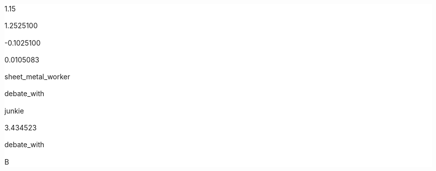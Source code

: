 </td>

<td style="text-align:right;">

1.15

</td>

<td style="text-align:right;">

1.2525100

</td>

<td style="text-align:right;">

\-0.1025100

</td>

<td style="text-align:right;">

0.0105083

</td>

</tr>

<tr>

<td style="text-align:left;">

sheet\_metal\_worker

</td>

<td style="text-align:left;">

debate\_with

</td>

<td style="text-align:left;">

junkie

</td>

<td style="text-align:left;">

3.434523

</td>

<td style="text-align:left;">

debate\_with

</td>

<td style="text-align:left;">

B

</td>
